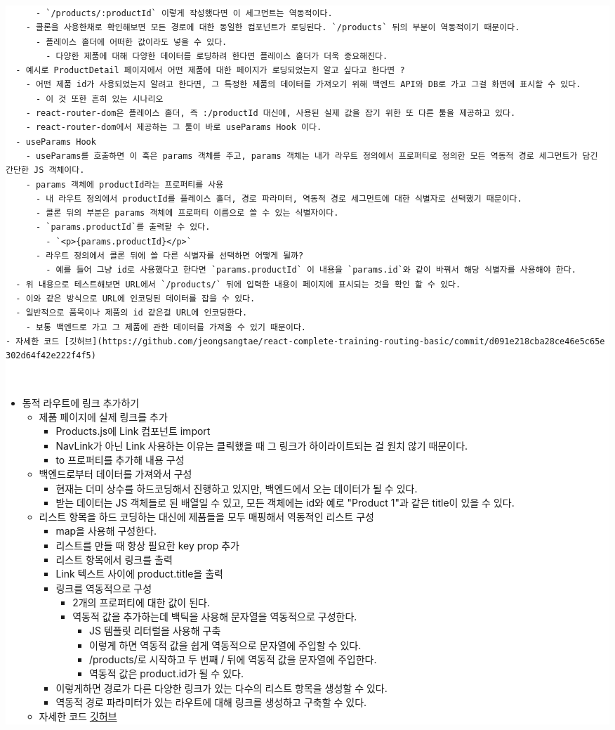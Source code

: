           - `/products/:productId` 이렇게 작성했다면 이 세그먼트는 역동적이다.
        - 콜론을 사용한채로 확인해보면 모든 경로에 대한 동일한 컴포넌트가 로딩된다. `/products` 뒤의 부분이 역동적이기 때문이다.
          - 플레이스 홀더에 어떠한 값이라도 넣을 수 있다.
            - 다양한 제품에 대해 다양한 데이터를 로딩하려 한다면 플레이스 홀더가 더욱 중요해진다.
      - 예시로 ProductDetail 페이지에서 어떤 제품에 대한 페이지가 로딩되었는지 알고 싶다고 한다면 ?
        - 어떤 제품 id가 사용되었는지 알려고 한다면, 그 특정한 제품의 데이터를 가져오기 위해 백엔드 API와 DB로 가고 그걸 화면에 표시할 수 있다.
          - 이 것 또한 흔히 있는 시나리오
        - react-router-dom은 플레이스 홀더, 즉 :/productId 대신에, 사용된 실제 값을 잡기 위한 또 다른 툴을 제공하고 있다.
        - react-router-dom에서 제공하는 그 툴이 바로 useParams Hook 이다.
      - useParams Hook
        - useParams를 호출하면 이 훅은 params 객체를 주고, params 객체는 내가 라우트 정의에서 프로퍼티로 정의한 모든 역동적 경로 세그먼트가 담긴 간단한 JS 객체이다.
        - params 객체에 productId라는 프로퍼티를 사용
          - 내 라우트 정의에서 productId를 플레이스 홀더, 경로 파라미터, 역동적 경로 세그먼트에 대한 식별자로 선택했기 때문이다.
          - 콜론 뒤의 부분은 params 객체에 프로퍼티 이름으로 쓸 수 있는 식별자이다.
          - `params.productId`를 출력할 수 있다.
            - `<p>{params.productId}</p>`
          - 라우트 정의에서 콜론 뒤에 쓸 다른 식별자를 선택하면 어떻게 될까?
            - 예를 들어 그냥 id로 사용했다고 한다면 `params.productId` 이 내용을 `params.id`와 같이 바꿔서 해당 식별자를 사용해야 한다.
      - 위 내용으로 테스트해보면 URL에서 `/products/` 뒤에 입력한 내용이 페이지에 표시되는 것을 확인 할 수 있다.
      - 이와 같은 방식으로 URL에 인코딩된 데이터를 잡을 수 있다.
      - 일반적으로 품목이나 제품의 id 같은걸 URL에 인코딩한다.
        - 보통 백엔드로 가고 그 제품에 관한 데이터를 가져올 수 있기 때문이다.
    - 자세한 코드 [깃허브](https://github.com/jeongsangtae/react-complete-training-routing-basic/commit/d091e218cba28ce46e5c65e302d64f42e222f4f5)

  <br />

  - 동적 라우트에 링크 추가하기
    - 제품 페이지에 실제 링크를 추가
      - Products.js에 Link 컴포넌트 import
      - NavLink가 아닌 Link 사용하는 이유는 클릭했을 때 그 링크가 하이라이트되는 걸 원치 않기 때문이다.
      - to 프로퍼티를 추가해 내용 구성
    - 백엔드로부터 데이터를 가져와서 구성
      - 현재는 더미 상수를 하드코딩해서 진행하고 있지만, 백엔드에서 오는 데이터가 될 수 있다.
      - 받는 데이터는 JS 객체들로 된 배열일 수 있고, 모든 객체에는 id와 예로 "Product 1"과 같은 title이 있을 수 있다.
    - 리스트 항목을 하드 코딩하는 대신에 제품들을 모두 매핑해서 역동적인 리스트 구성
      - map을 사용해 구성한다.
      - 리스트를 만들 때 항상 필요한 key prop 추가
      - 리스트 항목에서 링크를 출력
      - Link 텍스트 사이에 product.title을 출력
      - 링크를 역동적으로 구성
        - 2개의 프로퍼티에 대한 값이 된다.
        - 역동적 값을 추가하는데 백틱을 사용해 문자열을 역동적으로 구성한다.
          - JS 템플릿 리터럴을 사용해 구축
          - 이렇게 하면 역동적 값을 쉽게 역동적으로 문자열에 주입할 수 있다.
          - /products/로 시작하고 두 번째 / 뒤에 역동적 값을 문자열에 주입한다.
          - 역동적 값은 product.id가 될 수 있다.
      - 이렇게하면 경로가 다른 다양한 링크가 있는 다수의 리스트 항목을 생성할 수 있다.
      - 역동적 경로 파라미터가 있는 라우트에 대해 링크를 생성하고 구축할 수 있다.
    - 자세한 코드 [깃허브](https://github.com/jeongsangtae/react-complete-training-routing-basic/commit/742ddd61717154fa674e00e6a21c6c9795372ff4)
